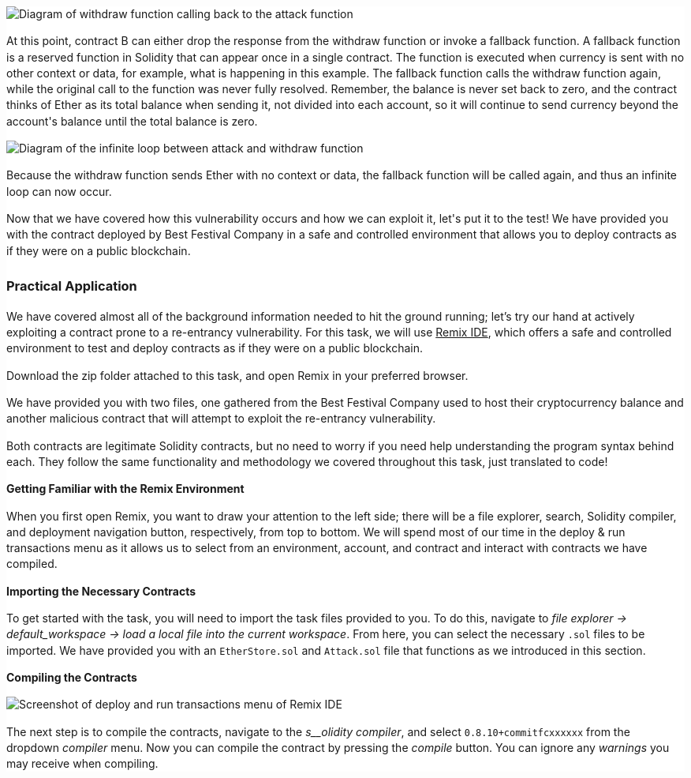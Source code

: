![Diagram of withdraw function calling back to the attack function](https://tryhackme-images.s3.amazonaws.com/user-uploads/5e73cca6ec4fcf1309f2df86/room-content/c3a7d046821759f5237be1f1faab186e.png)  

At this point, contract B can either drop the response from the withdraw function or invoke a fallback function. A fallback function is a reserved function in Solidity that can appear once in a single contract. The function is executed when currency is sent with no other context or data, for example, what is happening in this example. The fallback function calls the withdraw function again, while the original call to the function was never fully resolved. Remember, the balance is never set back to zero, and the contract thinks of Ether as its total balance when sending it, not divided into each account, so it will continue to send currency beyond the account's balance until the total balance is zero.

![Diagram of the infinite loop between attack and withdraw function](https://tryhackme-images.s3.amazonaws.com/user-uploads/5e73cca6ec4fcf1309f2df86/room-content/2f6c70c60729404d5a404de2c409a5a7.png)  

Because the withdraw function sends Ether with no context or data, the fallback function will be called again, and thus an infinite loop can now occur.

Now that we have covered how this vulnerability occurs and how we can exploit it, let's put it to the test! We have provided you with the contract deployed by Best Festival Company in a safe and controlled environment that allows you to deploy contracts as if they were on a public blockchain.

### Practical Application

We have covered almost all of the background information needed to hit the ground running; let’s try our hand at actively exploiting a contract prone to a re-entrancy vulnerability. For this task, we will use [Remix IDE](https://remix.ethereum.org/), which offers a safe and controlled environment to test and deploy contracts as if they were on a public blockchain.

Download the zip folder attached to this task, and open Remix in your preferred browser.

We have provided you with two files, one gathered from the Best Festival Company used to host their cryptocurrency balance and another malicious contract that will attempt to exploit the re-entrancy vulnerability.

Both contracts are legitimate Solidity contracts, but no need to worry if you need help understanding the program syntax behind each. They follow the same functionality and methodology we covered throughout this task, just translated to code!

****Getting Familiar with the Remix Environment****

When you first open Remix, you want to draw your attention to the left side; there will be a file explorer, search, Solidity compiler, and deployment navigation button, respectively, from top to bottom. We will spend most of our time in the deploy & run transactions menu as it allows us to select from an environment, account, and contract and interact with contracts we have compiled.

****Importing the Necessary Contracts****

To get started with the task, you will need to import the task files provided to you. To do this, navigate to _file explorer → default_workspace → load a local file into the current workspace_. From here, you can select the necessary `.sol` files to be imported. We have provided you with an `EtherStore.sol` and `Attack.sol` file that functions as we introduced in this section.

****Compiling the Contracts****

![Screenshot of deploy and run transactions menu of Remix IDE](https://tryhackme-images.s3.amazonaws.com/user-uploads/5e73cca6ec4fcf1309f2df86/room-content/3d0ae9889e1addf60a1d6e79395c5bd0.png)

The next step is to compile the contracts, navigate to the _s__olidity compiler_, and select `0.8.10+commitfcxxxxxx` from the dropdown _compiler_ menu. Now you can compile the contract by pressing the _compile_ button. You can ignore any _warnings_ you may receive when compiling.

